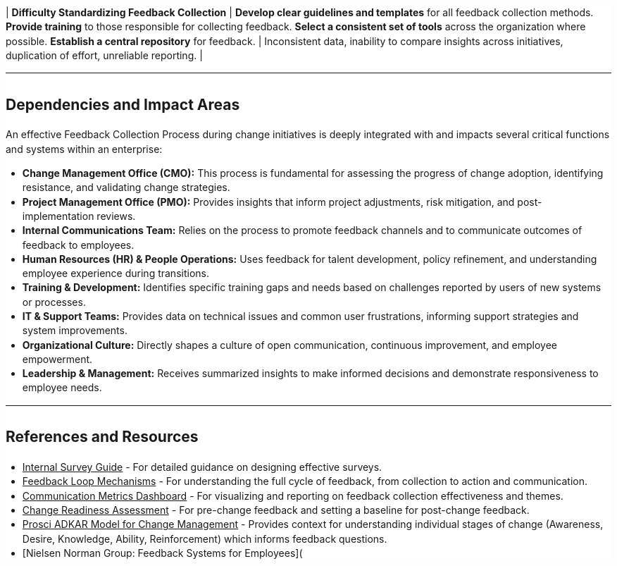 | **Difficulty Standardizing Feedback Collection** | **Develop clear guidelines and templates** for all feedback collection methods. **Provide training** to those responsible for collecting feedback. **Select a consistent set of tools** across the organization where possible. **Establish a central repository** for feedback.                                                                                                                                                                                               | Inconsistent data, inability to compare insights across initiatives, duplication of effort, unreliable reporting.                                                                                                                                               |

---

## Dependencies and Impact Areas

An effective Feedback Collection Process during change initiatives is deeply integrated with and impacts several critical functions and systems within an enterprise:

* **Change Management Office (CMO):** This process is fundamental for assessing the progress of change adoption, identifying resistance, and validating change strategies.
* **Project Management Office (PMO):** Provides insights that inform project adjustments, risk mitigation, and post-implementation reviews.
* **Internal Communications Team:** Relies on the process to promote feedback channels and to communicate outcomes of feedback to employees.
* **Human Resources (HR) & People Operations:** Uses feedback for talent development, policy refinement, and understanding employee experience during transitions.
* **Training & Development:** Identifies specific training gaps and needs based on challenges reported by users of new systems or processes.
* **IT & Support Teams:** Provides data on technical issues and common user frustrations, informing support strategies and system improvements.
* **Organizational Culture:** Directly shapes a culture of open communication, continuous improvement, and employee empowerment.
* **Leadership & Management:** Receives summarized insights to make informed decisions and demonstrate responsiveness to employee needs.

---

## References and Resources

* [Internal Survey Guide](../01-internal-communications/internal-survey-guide.md) - For detailed guidance on designing effective surveys.
* [Feedback Loop Mechanisms](../01-internal-communications/feedback-loop-mechanisms.md) - For understanding the full cycle of feedback, from collection to action and communication.
* [Communication Metrics Dashboard](../01-internal-communications/communication-metrics-dashboard.md) - For visualizing and reporting on feedback collection effectiveness and themes.
* [Change Readiness Assessment](./change-readiness-assessment.md) - For pre-change feedback and setting a baseline for post-change feedback.
* [Prosci ADKAR Model for Change Management](https://www.prosci.com/adkar) - Provides context for understanding individual stages of change (Awareness, Desire, Knowledge, Ability, Reinforcement) which informs feedback questions.
* [Nielsen Norman Group: Feedback Systems for Employees](
